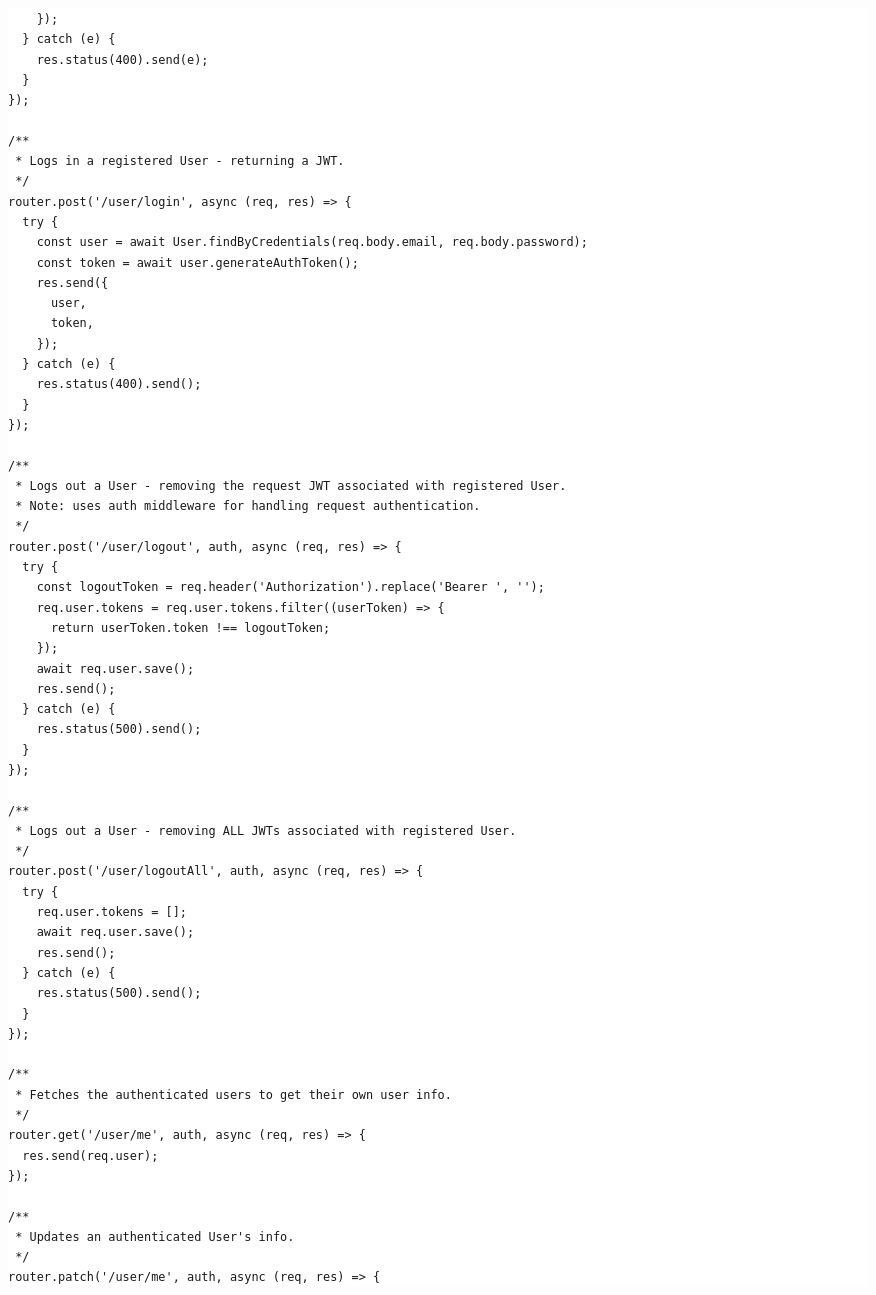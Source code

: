 ````
    });
  } catch (e) {
    res.status(400).send(e);
  }
});

/**
 * Logs in a registered User - returning a JWT.
 */
router.post('/user/login', async (req, res) => {
  try {
    const user = await User.findByCredentials(req.body.email, req.body.password);
    const token = await user.generateAuthToken();
    res.send({
      user,
      token,
    });
  } catch (e) {
    res.status(400).send();
  }
});

/**
 * Logs out a User - removing the request JWT associated with registered User.
 * Note: uses auth middleware for handling request authentication.
 */
router.post('/user/logout', auth, async (req, res) => {
  try {
    const logoutToken = req.header('Authorization').replace('Bearer ', '');
    req.user.tokens = req.user.tokens.filter((userToken) => {
      return userToken.token !== logoutToken;
    });
    await req.user.save();
    res.send();
  } catch (e) {
    res.status(500).send();
  }
});

/**
 * Logs out a User - removing ALL JWTs associated with registered User.
 */
router.post('/user/logoutAll', auth, async (req, res) => {
  try {
    req.user.tokens = [];
    await req.user.save();
    res.send();
  } catch (e) {
    res.status(500).send();
  }
});

/**
 * Fetches the authenticated users to get their own user info.
 */
router.get('/user/me', auth, async (req, res) => {
  res.send(req.user);
});

/**
 * Updates an authenticated User's info.
 */
router.patch('/user/me', auth, async (req, res) => {
````